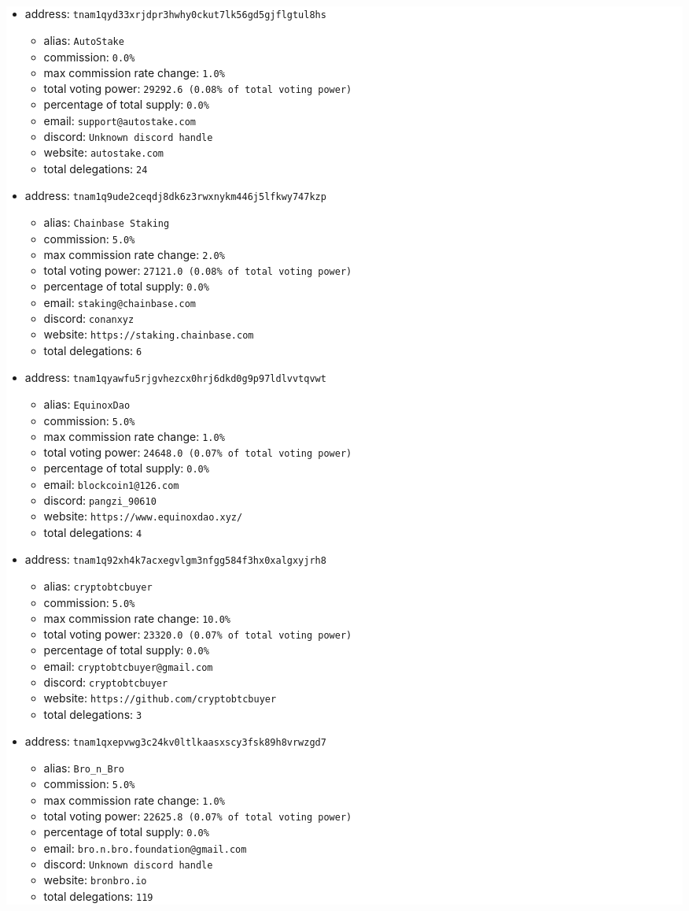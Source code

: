 - address: `tnam1qyd33xrjdpr3hwhy0ckut7lk56gd5gjflgtul8hs`
    - alias: `AutoStake`
    - commission: `0.0%`
    - max commission rate change: `1.0%`
    - total voting power: `29292.6 (0.08% of total voting power)`
    - percentage of total supply: `0.0%`
    - email: `support@autostake.com`
    - discord: `Unknown discord handle`
    - website: `autostake.com`
    - total delegations: `24`

- address: `tnam1q9ude2ceqdj8dk6z3rwxnykm446j5lfkwy747kzp`
    - alias: `Chainbase Staking`
    - commission: `5.0%`
    - max commission rate change: `2.0%`
    - total voting power: `27121.0 (0.08% of total voting power)`
    - percentage of total supply: `0.0%`
    - email: `staking@chainbase.com`
    - discord: `conanxyz`
    - website: `https://staking.chainbase.com`
    - total delegations: `6`

- address: `tnam1qyawfu5rjgvhezcx0hrj6dkd0g9p97ldlvvtqvwt`
    - alias: `EquinoxDao`
    - commission: `5.0%`
    - max commission rate change: `1.0%`
    - total voting power: `24648.0 (0.07% of total voting power)`
    - percentage of total supply: `0.0%`
    - email: `blockcoin1@126.com`
    - discord: `pangzi_90610`
    - website: `https://www.equinoxdao.xyz/`
    - total delegations: `4`

- address: `tnam1q92xh4k7acxegvlgm3nfgg584f3hx0xalgxyjrh8`
    - alias: `cryptobtcbuyer`
    - commission: `5.0%`
    - max commission rate change: `10.0%`
    - total voting power: `23320.0 (0.07% of total voting power)`
    - percentage of total supply: `0.0%`
    - email: `cryptobtcbuyer@gmail.com`
    - discord: `cryptobtcbuyer`
    - website: `https://github.com/cryptobtcbuyer`
    - total delegations: `3`

- address: `tnam1qxepvwg3c24kv0ltlkaasxscy3fsk89h8vrwzgd7`
    - alias: `Bro_n_Bro`
    - commission: `5.0%`
    - max commission rate change: `1.0%`
    - total voting power: `22625.8 (0.07% of total voting power)`
    - percentage of total supply: `0.0%`
    - email: `bro.n.bro.foundation@gmail.com`
    - discord: `Unknown discord handle`
    - website: `bronbro.io`
    - total delegations: `119`
